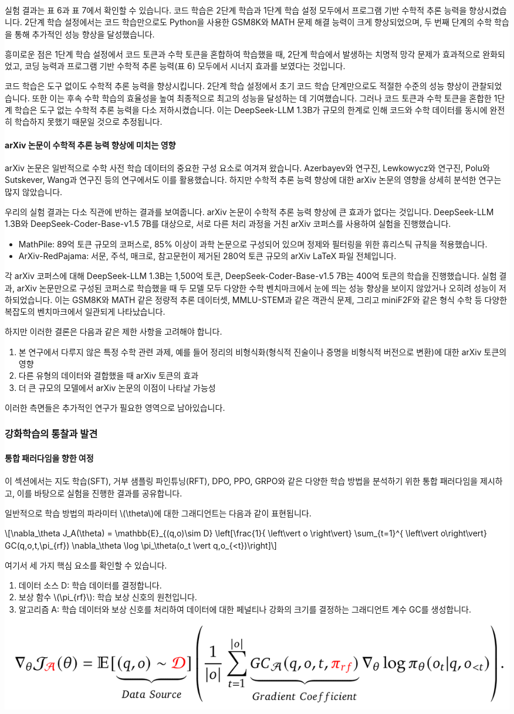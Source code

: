 실험 결과는 표 6과 표 7에서 확인할 수 있습니다. 코드 학습은 2단계 학습과 1단계 학습 설정 모두에서 프로그램 기반 수학적 추론 능력을 향상시켰습니다. 2단계 학습 설정에서는 코드 학습만으로도 Python을 사용한 GSM8K와 MATH 문제 해결 능력이 크게 향상되었으며, 두 번째 단계의 수학 학습을 통해 추가적인 성능 향상을 달성했습니다.

흥미로운 점은 1단계 학습 설정에서 코드 토큰과 수학 토큰을 혼합하여 학습했을 때, 2단계 학습에서 발생하는 치명적 망각 문제가 효과적으로 완화되었고, 코딩 능력과 프로그램 기반 수학적 추론 능력(표 6) 모두에서 시너지 효과를 보였다는 것입니다.

코드 학습은 도구 없이도 수학적 추론 능력을 향상시킵니다. 2단계 학습 설정에서 초기 코드 학습 단계만으로도 적절한 수준의 성능 향상이 관찰되었습니다. 또한 이는 후속 수학 학습의 효율성을 높여 최종적으로 최고의 성능을 달성하는 데 기여했습니다. 그러나 코드 토큰과 수학 토큰을 혼합한 1단계 학습은 도구 없는 수학적 추론 능력을 다소 저하시켰습니다. 이는 DeepSeek-LLM 1.3B가 규모의 한계로 인해 코드와 수학 데이터를 동시에 완전히 학습하지 못했기 때문일 것으로 추정됩니다.
#### arXiv 논문이 수학적 추론 능력 향상에 미치는 영향

arXiv 논문은 일반적으로 수학 사전 학습 데이터의 중요한 구성 요소로 여겨져 왔습니다. Azerbayev와 연구진, Lewkowycz와 연구진, Polu와 Sutskever, Wang과 연구진 등의 연구에서도 이를 활용했습니다. 하지만 수학적 추론 능력 향상에 대한 arXiv 논문의 영향을 상세히 분석한 연구는 많지 않았습니다.

우리의 실험 결과는 다소 직관에 반하는 결과를 보여줍니다. arXiv 논문이 수학적 추론 능력 향상에 큰 효과가 없다는 것입니다. DeepSeek-LLM 1.3B와 DeepSeek-Coder-Base-v1.5 7B를 대상으로, 서로 다른 처리 과정을 거친 arXiv 코퍼스를 사용하여 실험을 진행했습니다.

- MathPile: 89억 토큰 규모의 코퍼스로, 85% 이상이 과학 논문으로 구성되어 있으며 정제와 필터링을 위한 휴리스틱 규칙을 적용했습니다.
- ArXiv-RedPajama: 서문, 주석, 매크로, 참고문헌이 제거된 280억 토큰 규모의 arXiv LaTeX 파일 전체입니다.

각 arXiv 코퍼스에 대해 DeepSeek-LLM 1.3B는 1,500억 토큰, DeepSeek-Coder-Base-v1.5 7B는 400억 토큰의 학습을 진행했습니다. 실험 결과, arXiv 논문만으로 구성된 코퍼스로 학습했을 때 두 모델 모두 다양한 수학 벤치마크에서 눈에 띄는 성능 향상을 보이지 않았거나 오히려 성능이 저하되었습니다. 이는 GSM8K와 MATH 같은 정량적 추론 데이터셋, MMLU-STEM과 같은 객관식 문제, 그리고 miniF2F와 같은 형식 수학 등 다양한 복잡도의 벤치마크에서 일관되게 나타났습니다.

하지만 이러한 결론은 다음과 같은 제한 사항을 고려해야 합니다.

1. 본 연구에서 다루지 않은 특정 수학 관련 과제, 예를 들어 정리의 비형식화(형식적 진술이나 증명을 비형식적 버전으로 변환)에 대한 arXiv 토큰의 영향
2. 다른 유형의 데이터와 결합했을 때 arXiv 토큰의 효과
3. 더 큰 규모의 모델에서 arXiv 논문의 이점이 나타날 가능성

이러한 측면들은 추가적인 연구가 필요한 영역으로 남아있습니다.
### 강화학습의 통찰과 발견

#### 통합 패러다임을 향한 여정

이 섹션에서는 지도 학습(SFT), 거부 샘플링 파인튜닝(RFT), DPO, PPO, GRPO와 같은 다양한 학습 방법을 분석하기 위한 통합 패러다임을 제시하고, 이를 바탕으로 실험을 진행한 결과를 공유합니다.

일반적으로 학습 방법의 파라미터 \\(\theta\\)에 대한 그래디언트는 다음과 같이 표현됩니다.

\\[\\nabla_\\theta J_A(\\theta) = \\mathbb{E}\_{(q,o)\\sim D} \\left[\\frac{1}{ \\left\\vert o \right\vert} \\sum_{t=1}^{ \left\vert o\right\vert} GC(q,o,t,\\pi_{rf}) \\nabla_\\theta \\log \\pi_\\theta(o_t \vert q,o_{<t})\\right]\\]

여기서 세 가지 핵심 요소를 확인할 수 있습니다.
1. 데이터 소스 D: 학습 데이터를 결정합니다.
2. 보상 함수 \\(\\pi_{rf}\\): 학습 보상 신호의 원천입니다.
3. 알고리즘 A: 학습 데이터와 보상 신호를 처리하여 데이터에 대한 페널티나 강화의 크기를 결정하는 그래디언트 계수 GC를 생성합니다.

![강화학습 그래디언트 계산](/assets/2025-01-30-deepseekmath-pushing-the-limits-of-mathematical-reasoning-in-open-language-models/4.png)
